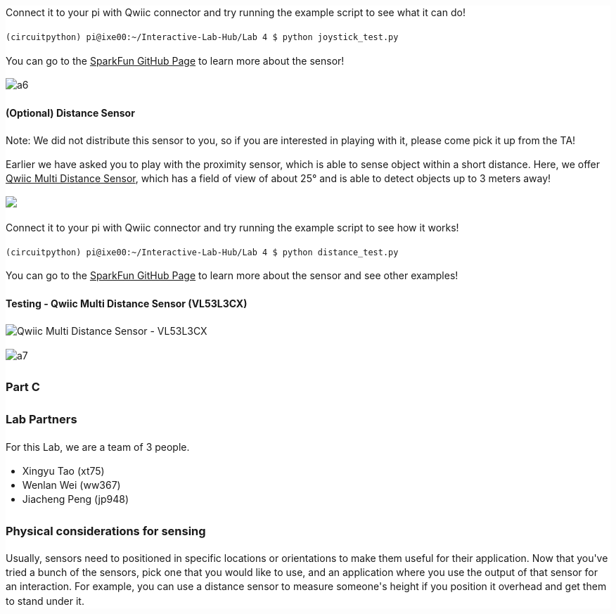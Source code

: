 Connect it to your pi with Qwiic connector and try running the example script to see what it can do!

```
(circuitpython) pi@ixe00:~/Interactive-Lab-Hub/Lab 4 $ python joystick_test.py
```

You can go to the [SparkFun GitHub Page](https://github.com/sparkfun/Qwiic_Joystick_Py) to learn more about the sensor!

<img width="781" alt="a6" src="https://user-images.githubusercontent.com/40989769/137970192-91c43e25-d7fc-4d5c-aa3c-763f1adca1cf.png">


#### (Optional) Distance Sensor

Note: We did not distribute this sensor to you, so if you are interested in playing with it, please come pick it up from the TA!

Earlier we have asked you to play with the proximity sensor, which is able to sense object within a short distance. Here, we offer [Qwiic Multi Distance Sensor](https://www.sparkfun.com/products/17072), which has a field of view of about 25° and is able to detect objects up to 3 meters away! 

<p float="left">
<img src="https://cdn.sparkfun.com//assets/parts/1/6/0/3/4/17072-Qwiic_Multi_Distance_Sensor_-_VL53L3CX-01.jpg" height="200" />
</p>

Connect it to your pi with Qwiic connector and try running the example script to see how it works!

```
(circuitpython) pi@ixe00:~/Interactive-Lab-Hub/Lab 4 $ python distance_test.py
```

You can go to the [SparkFun GitHub Page](https://github.com/sparkfun/Qwiic_VL53L1X_Py) to learn more about the sensor and see other examples!

#### Testing - Qwiic Multi Distance Sensor (VL53L3CX)

![Qwiic Multi Distance Sensor - VL53L3CX](https://user-images.githubusercontent.com/14202464/137830381-7eb0d7d5-8a4d-41d8-ab7c-a9310578d4df.jpg)

<img width="781" alt="a7" src="https://user-images.githubusercontent.com/40989769/137970216-3b9f4166-44e0-4b50-85a7-c652926632f1.png">


### Part C

### Lab Partners
For this Lab, we are a team of 3 people.
- Xingyu Tao (xt75)
- Wenlan Wei (ww367) 
- Jiacheng Peng (jp948)
### Physical considerations for sensing

Usually, sensors need to positioned in specific locations or orientations to make them useful for their application. Now that you've tried a bunch of the sensors, pick one that you would like to use, and an application where you use the output of that sensor for an interaction. For example, you can use a distance sensor to measure someone's height if you position it overhead and get them to stand under it.
